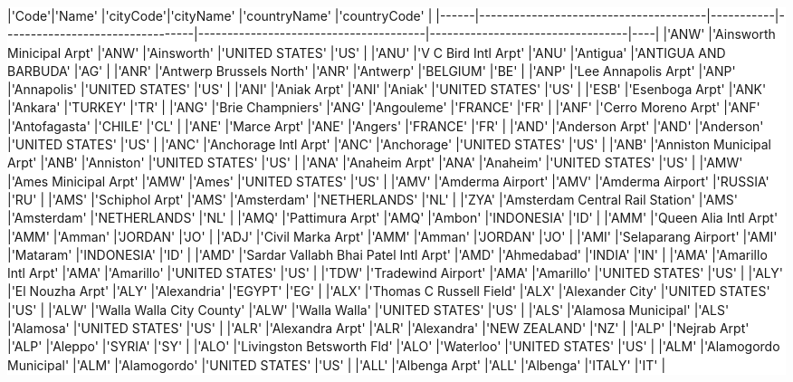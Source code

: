 |'Code'|'Name'                                 |'cityCode'|'cityName'                       |'countryName'                          |'countryCode'                     |
|------|---------------------------------------|-----------|---------------------------------|---------------------------------------|----------------------------------|----|
|'ANW' |'Ainsworth Minicipal Arpt'             |'ANW'      |'Ainsworth'                      |'UNITED STATES'                        |'US'                              |
|'ANU' |'V C Bird Intl Arpt'                   |'ANU'      |'Antigua'                        |'ANTIGUA AND BARBUDA'                  |'AG'                              |
|'ANR' |'Antwerp Brussels North'               |'ANR'      |'Antwerp'                        |'BELGIUM'                              |'BE'                              |
|'ANP' |'Lee Annapolis Arpt'                   |'ANP'      |'Annapolis'                      |'UNITED STATES'                        |'US'                              |
|'ANI' |'Aniak Arpt'                           |'ANI'      |'Aniak'                          |'UNITED STATES'                        |'US'                              |
|'ESB' |'Esenboga Arpt'                        |'ANK'      |'Ankara'                         |'TURKEY'                               |'TR'                              |
|'ANG' |'Brie Champniers'                      |'ANG'      |'Angouleme'                      |'FRANCE'                               |'FR'                              |
|'ANF' |'Cerro Moreno Arpt'                    |'ANF'      |'Antofagasta'                    |'CHILE'                                |'CL'                              |
|'ANE' |'Marce Arpt'                           |'ANE'      |'Angers'                         |'FRANCE'                               |'FR'                              |
|'AND' |'Anderson Arpt'                        |'AND'      |'Anderson'                       |'UNITED STATES'                        |'US'                              |
|'ANC' |'Anchorage Intl Arpt'                  |'ANC'      |'Anchorage'                      |'UNITED STATES'                        |'US'                              |
|'ANB' |'Anniston Municipal Arpt'              |'ANB'      |'Anniston'                       |'UNITED STATES'                        |'US'                              |
|'ANA' |'Anaheim Arpt'                         |'ANA'      |'Anaheim'                        |'UNITED STATES'                        |'US'                              |
|'AMW' |'Ames Minicipal Arpt'                  |'AMW'      |'Ames'                           |'UNITED STATES'                        |'US'                              |
|'AMV' |'Amderma Airport'                      |'AMV'      |'Amderma Airport'                |'RUSSIA'                               |'RU'                              |
|'AMS' |'Schiphol Arpt'                        |'AMS'      |'Amsterdam'                      |'NETHERLANDS'                          |'NL'                              |
|'ZYA' |'Amsterdam Central Rail Station'       |'AMS'      |'Amsterdam'                      |'NETHERLANDS'                          |'NL'                              |
|'AMQ' |'Pattimura Arpt'                       |'AMQ'      |'Ambon'                          |'INDONESIA'                            |'ID'                              |
|'AMM' |'Queen Alia Intl Arpt'                 |'AMM'      |'Amman'                          |'JORDAN'                               |'JO'                              |
|'ADJ' |'Civil Marka Arpt'                     |'AMM'      |'Amman'                          |'JORDAN'                               |'JO'                              |
|'AMI' |'Selaparang Airport'                   |'AMI'      |'Mataram'                        |'INDONESIA'                            |'ID'                              |
|'AMD' |'Sardar Vallabh Bhai Patel Intl Arpt'  |'AMD'      |'Ahmedabad'                      |'INDIA'                                |'IN'                              |
|'AMA' |'Amarillo Intl Arpt'                   |'AMA'      |'Amarillo'                       |'UNITED STATES'                        |'US'                              |
|'TDW' |'Tradewind Airport'                    |'AMA'      |'Amarillo'                       |'UNITED STATES'                        |'US'                              |
|'ALY' |'El Nouzha Arpt'                       |'ALY'      |'Alexandria'                     |'EGYPT'                                |'EG'                              |
|'ALX' |'Thomas C Russell Field'               |'ALX'      |'Alexander City'                 |'UNITED STATES'                        |'US'                              |
|'ALW' |'Walla Walla City County'              |'ALW'      |'Walla Walla'                    |'UNITED STATES'                        |'US'                              |
|'ALS' |'Alamosa Municipal'                    |'ALS'      |'Alamosa'                        |'UNITED STATES'                        |'US'                              |
|'ALR' |'Alexandra Arpt'                       |'ALR'      |'Alexandra'                      |'NEW ZEALAND'                          |'NZ'                              |
|'ALP' |'Nejrab Arpt'                          |'ALP'      |'Aleppo'                         |'SYRIA'                                |'SY'                              |
|'ALO' |'Livingston Betsworth Fld'             |'ALO'      |'Waterloo'                       |'UNITED STATES'                        |'US'                              |
|'ALM' |'Alamogordo Municipal'                 |'ALM'      |'Alamogordo'                     |'UNITED STATES'                        |'US'                              |
|'ALL' |'Albenga Arpt'                         |'ALL'      |'Albenga'                        |'ITALY'                                |'IT'                              |